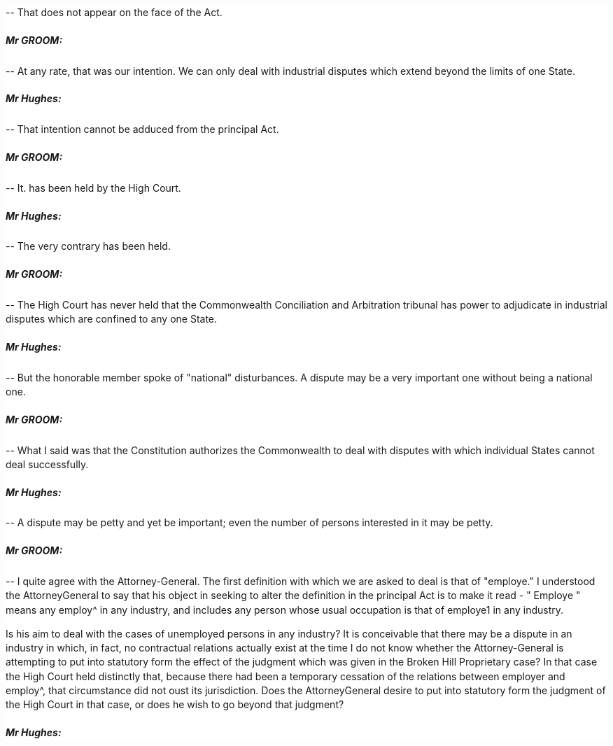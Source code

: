 --  That does not appear on the face of the Act. 

##### Mr GROOM:

-- At any rate, that was our intention. We can only deal with industrial disputes which extend beyond the limits of one State. 

##### Mr Hughes:

--  That intention cannot be adduced from the principal Act. 

##### Mr GROOM:

-- It. has been held by the High Court. 

##### Mr Hughes:

--  The very contrary has been held. 

##### Mr GROOM:

-- The High Court has never held that the Commonwealth Conciliation and Arbitration tribunal has power to adjudicate in industrial disputes which are confined to any one State. 

##### Mr Hughes:

--  But the honorable member spoke of "national" disturbances. A dispute may be a very important one without being a national one. 

##### Mr GROOM:

-- What I said was that the Constitution authorizes the Commonwealth to deal with disputes with which individual States cannot deal successfully. 

##### Mr Hughes:

--  A dispute may be petty and yet be important; even the number of persons interested in it may be petty. 

##### Mr GROOM:

-- I quite agree with the Attorney-General. The first definition with which we are asked to deal is that of "employe." I understood the AttorneyGeneral to say that his object in seeking to alter the definition in the principal Act is to make it read -  " Employe " means any employ^ in any industry, and includes any person whose usual occupation is that of employe1 in any industry. 

Is his aim to deal with the cases of unemployed persons in any industry? It is conceivable that there may be a dispute in an industry in which, in fact, no contractual relations actually exist at the time I do not know whether the Attorney-General is attempting to put into statutory form the effect of the judgment which was given in the Broken Hill Proprietary case? In that case the High Court held distinctly that, because there had been a temporary cessation of the relations between employer and employ^, that circumstance did not oust its jurisdiction. Does the AttorneyGeneral desire to put into statutory form the judgment of the High Court in that case, or does he wish to go beyond that judgment? 

##### Mr Hughes:
